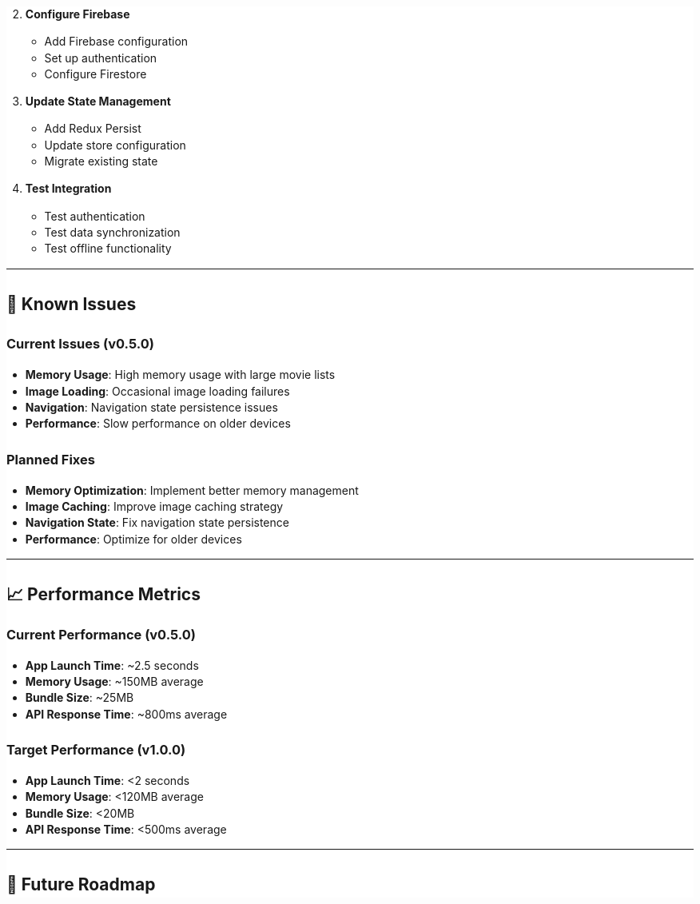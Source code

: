 2. **Configure Firebase**
   - Add Firebase configuration
   - Set up authentication
   - Configure Firestore

3. **Update State Management**
   - Add Redux Persist
   - Update store configuration
   - Migrate existing state

4. **Test Integration**
   - Test authentication
   - Test data synchronization
   - Test offline functionality

---

## 🐛 Known Issues

### Current Issues (v0.5.0)
- **Memory Usage**: High memory usage with large movie lists
- **Image Loading**: Occasional image loading failures
- **Navigation**: Navigation state persistence issues
- **Performance**: Slow performance on older devices

### Planned Fixes
- **Memory Optimization**: Implement better memory management
- **Image Caching**: Improve image caching strategy
- **Navigation State**: Fix navigation state persistence
- **Performance**: Optimize for older devices

---

## 📈 Performance Metrics

### Current Performance (v0.5.0)
- **App Launch Time**: ~2.5 seconds
- **Memory Usage**: ~150MB average
- **Bundle Size**: ~25MB
- **API Response Time**: ~800ms average

### Target Performance (v1.0.0)
- **App Launch Time**: <2 seconds
- **Memory Usage**: <120MB average
- **Bundle Size**: <20MB
- **API Response Time**: <500ms average

---

## 🔮 Future Roadmap
